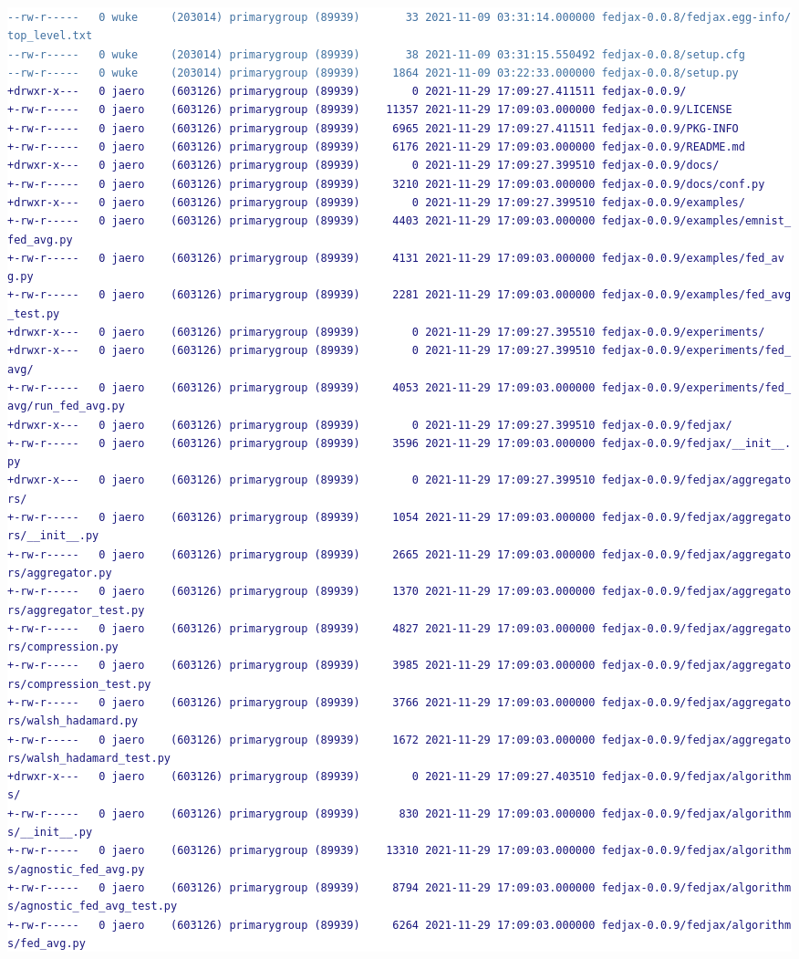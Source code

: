 ```diff
--rw-r-----   0 wuke     (203014) primarygroup (89939)       33 2021-11-09 03:31:14.000000 fedjax-0.0.8/fedjax.egg-info/top_level.txt
--rw-r-----   0 wuke     (203014) primarygroup (89939)       38 2021-11-09 03:31:15.550492 fedjax-0.0.8/setup.cfg
--rw-r-----   0 wuke     (203014) primarygroup (89939)     1864 2021-11-09 03:22:33.000000 fedjax-0.0.8/setup.py
+drwxr-x---   0 jaero    (603126) primarygroup (89939)        0 2021-11-29 17:09:27.411511 fedjax-0.0.9/
+-rw-r-----   0 jaero    (603126) primarygroup (89939)    11357 2021-11-29 17:09:03.000000 fedjax-0.0.9/LICENSE
+-rw-r-----   0 jaero    (603126) primarygroup (89939)     6965 2021-11-29 17:09:27.411511 fedjax-0.0.9/PKG-INFO
+-rw-r-----   0 jaero    (603126) primarygroup (89939)     6176 2021-11-29 17:09:03.000000 fedjax-0.0.9/README.md
+drwxr-x---   0 jaero    (603126) primarygroup (89939)        0 2021-11-29 17:09:27.399510 fedjax-0.0.9/docs/
+-rw-r-----   0 jaero    (603126) primarygroup (89939)     3210 2021-11-29 17:09:03.000000 fedjax-0.0.9/docs/conf.py
+drwxr-x---   0 jaero    (603126) primarygroup (89939)        0 2021-11-29 17:09:27.399510 fedjax-0.0.9/examples/
+-rw-r-----   0 jaero    (603126) primarygroup (89939)     4403 2021-11-29 17:09:03.000000 fedjax-0.0.9/examples/emnist_fed_avg.py
+-rw-r-----   0 jaero    (603126) primarygroup (89939)     4131 2021-11-29 17:09:03.000000 fedjax-0.0.9/examples/fed_avg.py
+-rw-r-----   0 jaero    (603126) primarygroup (89939)     2281 2021-11-29 17:09:03.000000 fedjax-0.0.9/examples/fed_avg_test.py
+drwxr-x---   0 jaero    (603126) primarygroup (89939)        0 2021-11-29 17:09:27.395510 fedjax-0.0.9/experiments/
+drwxr-x---   0 jaero    (603126) primarygroup (89939)        0 2021-11-29 17:09:27.399510 fedjax-0.0.9/experiments/fed_avg/
+-rw-r-----   0 jaero    (603126) primarygroup (89939)     4053 2021-11-29 17:09:03.000000 fedjax-0.0.9/experiments/fed_avg/run_fed_avg.py
+drwxr-x---   0 jaero    (603126) primarygroup (89939)        0 2021-11-29 17:09:27.399510 fedjax-0.0.9/fedjax/
+-rw-r-----   0 jaero    (603126) primarygroup (89939)     3596 2021-11-29 17:09:03.000000 fedjax-0.0.9/fedjax/__init__.py
+drwxr-x---   0 jaero    (603126) primarygroup (89939)        0 2021-11-29 17:09:27.399510 fedjax-0.0.9/fedjax/aggregators/
+-rw-r-----   0 jaero    (603126) primarygroup (89939)     1054 2021-11-29 17:09:03.000000 fedjax-0.0.9/fedjax/aggregators/__init__.py
+-rw-r-----   0 jaero    (603126) primarygroup (89939)     2665 2021-11-29 17:09:03.000000 fedjax-0.0.9/fedjax/aggregators/aggregator.py
+-rw-r-----   0 jaero    (603126) primarygroup (89939)     1370 2021-11-29 17:09:03.000000 fedjax-0.0.9/fedjax/aggregators/aggregator_test.py
+-rw-r-----   0 jaero    (603126) primarygroup (89939)     4827 2021-11-29 17:09:03.000000 fedjax-0.0.9/fedjax/aggregators/compression.py
+-rw-r-----   0 jaero    (603126) primarygroup (89939)     3985 2021-11-29 17:09:03.000000 fedjax-0.0.9/fedjax/aggregators/compression_test.py
+-rw-r-----   0 jaero    (603126) primarygroup (89939)     3766 2021-11-29 17:09:03.000000 fedjax-0.0.9/fedjax/aggregators/walsh_hadamard.py
+-rw-r-----   0 jaero    (603126) primarygroup (89939)     1672 2021-11-29 17:09:03.000000 fedjax-0.0.9/fedjax/aggregators/walsh_hadamard_test.py
+drwxr-x---   0 jaero    (603126) primarygroup (89939)        0 2021-11-29 17:09:27.403510 fedjax-0.0.9/fedjax/algorithms/
+-rw-r-----   0 jaero    (603126) primarygroup (89939)      830 2021-11-29 17:09:03.000000 fedjax-0.0.9/fedjax/algorithms/__init__.py
+-rw-r-----   0 jaero    (603126) primarygroup (89939)    13310 2021-11-29 17:09:03.000000 fedjax-0.0.9/fedjax/algorithms/agnostic_fed_avg.py
+-rw-r-----   0 jaero    (603126) primarygroup (89939)     8794 2021-11-29 17:09:03.000000 fedjax-0.0.9/fedjax/algorithms/agnostic_fed_avg_test.py
+-rw-r-----   0 jaero    (603126) primarygroup (89939)     6264 2021-11-29 17:09:03.000000 fedjax-0.0.9/fedjax/algorithms/fed_avg.py
```
